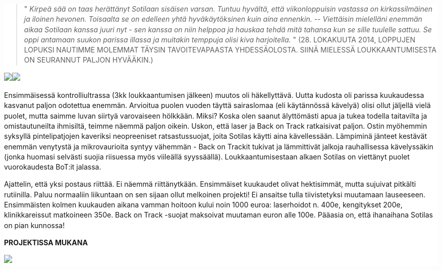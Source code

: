 > " _Kirpeä sää on taas herättänyt Sotilaan sisäisen varsan. Tuntuu hyvältä, että viikonloppuisin vastassa on kirkassilmäinen ja iloinen hevonen. Toisaalta se on edelleen yhtä hyväkäytöksinen kuin aina ennenkin. -- Viettäisin mielelläni enemmän aikaa Sotilaan kanssa juuri nyt - sen kanssa on niin helppoa ja hauskaa tehdä mitä tahansa kun se sille tuulelle sattuu. Se oppi antamaan suukon parissa illassa ja muitakin temppuja olisi kiva harjoitella._ " (28. LOKAKUUTA 2014, LOPPUJEN LOPUKSI NAUTIMME MOLEMMAT TÄYSIN TAVOITEVAPAASTA YHDESSÄOLOSTA. SIINÄ MIELESSÄ LOUKKAANTUMISESTA ON SEURANNUT PALJON HYVÄÄKIN.)

[![](images/11.png)](http://4.bp.blogspot.com/-ai7iX-IcG38/VV8LuvmM00I/AAAAAAAAJrY/uiFkAIQeQBU/s1600/11.png)[![](images/13.png)](http://3.bp.blogspot.com/-YYt3Cts2Ooc/VV8QAtSCmvI/AAAAAAAAJrw/VINrFzNDwPY/s1600/13.png)

  
Ensimmäisessä kontrolliultrassa (3kk loukkaantumisen jälkeen) muutos oli häkellyttävä. Uutta kudosta oli parissa kuukaudessa kasvanut paljon odotettua enemmän. Arvioitua puolen vuoden täyttä sairaslomaa (eli käytännössä kävelyä) olisi ollut jäljellä vielä puolet, mutta saimme luvan siirtyä varovaiseen hölkkään. Miksi? Koska olen saanut älyttömästi apua ja tukea todella taitavilta ja omistautuneilta ihmisiltä, teimme näemmä paljon oikein. Uskon, että laser ja Back on Track ratkaisivat paljon. Ostin myöhemmin syksyllä pintelipatjojen kaveriksi neopreeniset ratsastussuojat, joita Sotilas käytti aina kävellessään. Lämpiminä jänteet kestävät enemmän venytystä ja mikrovaurioita syntyy vähemmän - Back on Trackit tukivat ja lämmittivät jalkoja rauhallisessa kävelyssäkin (jonka huomasi selvästi suojia riisuessa myös viileällä syyssäällä). Loukkaantumisestaan alkaen Sotilas on viettänyt puolet vuorokaudesta BoT:it jalassa.  
  
Ajattelin, että yksi postaus riittää. Ei näemmä riittänytkään. Ensimmäiset kuukaudet olivat hektisimmät, mutta sujuivat pitkälti rutiinilla. Paluu normaaliin liikuntaan on sen sijaan ollut melkoinen projekti! Ei ansaitse tulla tiivistetyksi muutamaan lauseeseen. Ensimmäisten kolmen kuukauden aikana vamman hoitoon kului noin 1000 euroa: laserhoidot n. 400e, kengitykset 200e, klinikkareissut matkoineen 350e. Back on Track -suojat maksoivat muutaman euron alle 100e. Pääasia on, että ihanaihana Sotilas on pian kunnossa!  
  
  

**PROJEKTISSA MUKANA**

[![](images/b%25C3%25A4kk%25C3%25A4rilogo.png)](http://www.backontrack.com/fi/)
